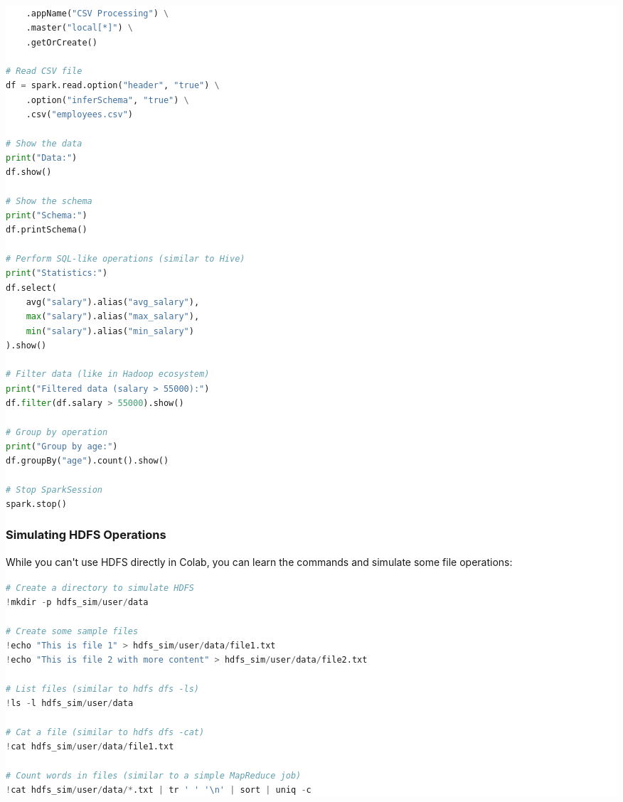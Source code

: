 ```python
    .appName("CSV Processing") \
    .master("local[*]") \
    .getOrCreate()

# Read CSV file
df = spark.read.option("header", "true") \
    .option("inferSchema", "true") \
    .csv("employees.csv")

# Show the data
print("Data:")
df.show()

# Show the schema
print("Schema:")
df.printSchema()

# Perform SQL-like operations (similar to Hive)
print("Statistics:")
df.select(
    avg("salary").alias("avg_salary"),
    max("salary").alias("max_salary"),
    min("salary").alias("min_salary")
).show()

# Filter data (like in Hadoop ecosystem)
print("Filtered data (salary > 55000):")
df.filter(df.salary > 55000).show()

# Group by operation
print("Group by age:")
df.groupBy("age").count().show()

# Stop SparkSession
spark.stop()
```

### Simulating HDFS Operations

While you can't use HDFS directly in Colab, you can learn the commands and simulate some file operations:

```python
# Create a directory to simulate HDFS
!mkdir -p hdfs_sim/user/data

# Create some sample files
!echo "This is file 1" > hdfs_sim/user/data/file1.txt
!echo "This is file 2 with more content" > hdfs_sim/user/data/file2.txt

# List files (similar to hdfs dfs -ls)
!ls -l hdfs_sim/user/data

# Cat a file (similar to hdfs dfs -cat)
!cat hdfs_sim/user/data/file1.txt

# Count words in files (similar to a simple MapReduce job)
!cat hdfs_sim/user/data/*.txt | tr ' ' '\n' | sort | uniq -c
```
